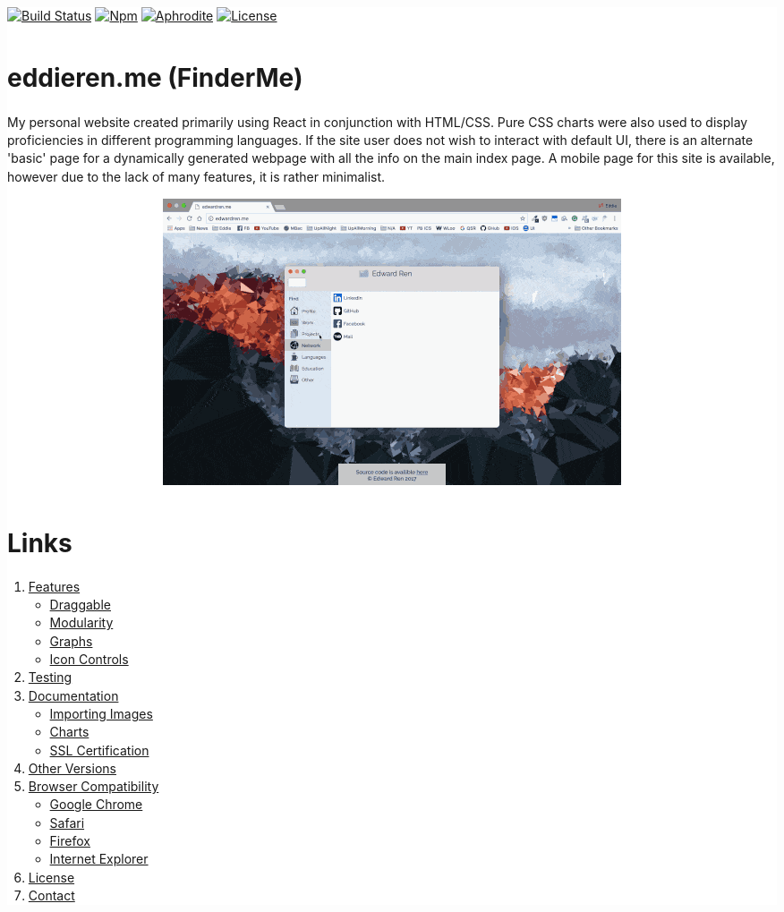 
[![Build Status](https://travis-ci.org/EdwaRen/edwardren.me.svg?branch=master)](https://travis-ci.org/EdwaRen/edwardren.me)
[![Npm](https://img.shields.io/npm/v/npm.svg)](https://github.com/EdwaRen/FinderMe/releases/tag/v1.3.0)
[![Aphrodite]( https://img.shields.io/badge/aphrodite-v1.2.3-blue.svg
)](https://github.com/Khan/aphrodite)
[![License]( https://img.shields.io/badge/license-GNU%20GPL%20v3-blue.svg
)](https://github.com/EdwaRen/FinderMe/blob/master/LICENSE.txt)



# eddieren.me (FinderMe)

My personal website created primarily using React in conjunction with HTML/CSS. Pure CSS charts were also used to display proficiencies in different programming languages. If the site user does not wish to interact with default UI, there is an alternate 'basic' page for a dynamically generated webpage with all the info on the main index page. A mobile page for this site is available, however due to the lack of many features, it is rather minimalist.

<p align="center">
  <img src="./images/readmeDisplayGif.gif">
</p>

# Links

1. [Features](#features)
   * [Draggable](#draggable)
   * [Modularity](#modularity)
   * [Graphs](#graphs)
   * [Icon Controls](#icon-controls)<br />
2. [Testing](#testing)
3. [Documentation](#template)
   * [Importing Images](#importing-images)
   * [Charts](#using-custom-charts)
   * [SSL Certification](#ssl-certification)<br />
4. [Other Versions](#other-versions)
5. [Browser Compatibility](#browser-compatibility)
   * [Google Chrome](#google-chrome)
   * [Safari](#safari)
   * [Firefox](#firefox)
   * [Internet Explorer](#internet-explorer)
6. [License](#license)
7. [Contact](#contact)

